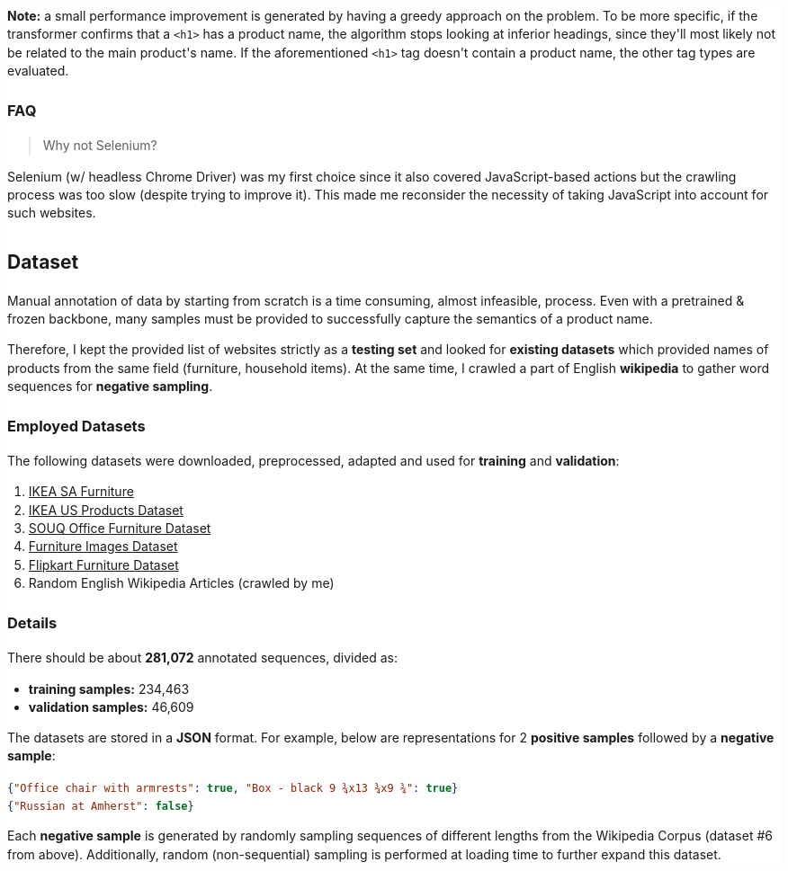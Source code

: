 **Note:** a small performance improvement is generated by having a greedy approach on the problem. To be more specific, if the transformer
confirms that a `<h1>` has a product name, the algorithm stops looking at inferior headings, since they'll most likely not be related to the
main product's name. If the aforementioned `<h1>` tag doesn't contain a product name, the other tag types are evaluated. 

### FAQ

> Why not Selenium?

Selenium (w/ headless Chrome Driver) was my first choice since it also covered JavaScript-based actions but the crawling process was too slow (despite trying to improve it). 
This made me reconsider the necessity of taking JavaScript into account for such websites.

## Dataset

Manual annotation of data by starting from scratch is a time consuming, almost infeasible, process. Even with a pretrained & frozen backbone,
many samples must be provided to successfully capture the semantics of a product name.

Therefore, I kept the provided list of websites strictly as a **testing set** and looked for **existing datasets** which provided names of products
from the same field (furniture, household items). At the same time, I crawled a part of English **wikipedia** to gather word sequences for **negative sampling**.

### Employed Datasets

The following datasets were downloaded, preprocessed, adapted and used for **training** and **validation**:
1. [IKEA SA Furniture](https://www.kaggle.com/datasets/ahmedkallam/ikea-sa-furniture-web-scraping)
2. [IKEA US Products Dataset](https://www.kaggle.com/datasets/crawlfeeds/ikea-us-products-dataset)
3. [SOUQ Office Furniture Dataset](https://www.kaggle.com/datasets/marwahmm/souqcom-dataset)
4. [Furniture Images Dataset](https://www.kaggle.com/datasets/lasaljaywardena/furniture-images-dataset)
5. [Flipkart Furniture Dataset](https://www.kaggle.com/datasets/neerajjain6197/flipkart-furniture-dataset)
6. Random English Wikipedia Articles (crawled by me)

### Details

There should be about **281,072** annotated sequences, divided as:
- **training samples:** 234,463
- **validation samples:** 46,609

The datasets are stored in a **JSON** format. For example, below are representations for 2 **positive samples** followed by a **negative sample**:
```json
{"Office chair with armrests": true, "Box - black 9 ¾x13 ¾x9 ¾": true}
{"Russian at Amherst": false}
```

Each **negative sample** is generated by randomly sampling sequences of different lengths from the Wikipedia Corpus (dataset #6 from above). Additionally,
random (non-sequential) sampling is performed at loading time to further expand this dataset.
